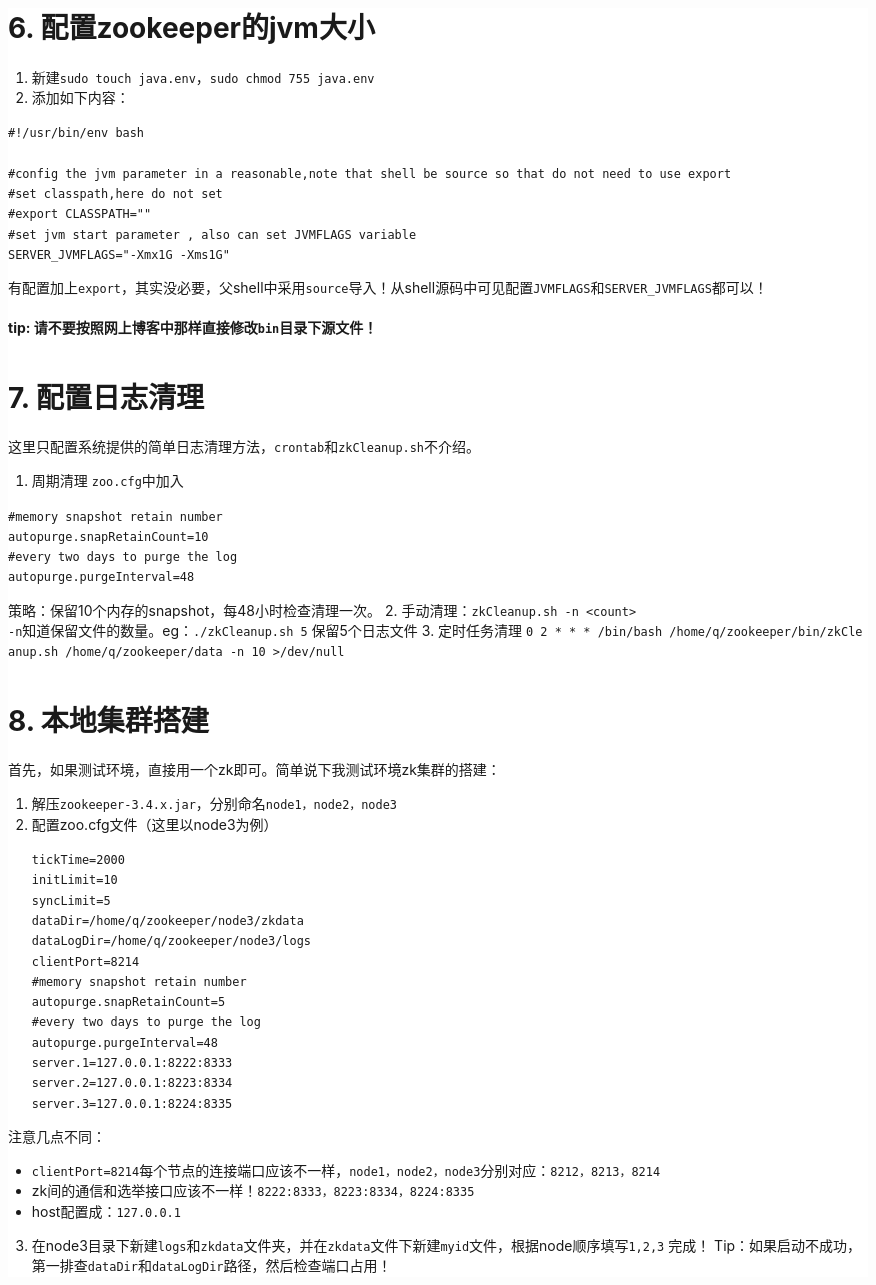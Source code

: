 # 6. 配置zookeeper的jvm大小
1. 新建`sudo touch java.env`，`sudo chmod 755 java.env`
2. 添加如下内容：
```
#!/usr/bin/env bash

#config the jvm parameter in a reasonable,note that shell be source so that do not need to use export
#set classpath,here do not set
#export CLASSPATH=""
#set jvm start parameter , also can set JVMFLAGS variable
SERVER_JVMFLAGS="-Xmx1G -Xms1G"
```
有配置加上`export`，其实没必要，父shell中采用`source`导入！从shell源码中可见配置`JVMFLAGS`和`SERVER_JVMFLAGS`都可以！
#### tip: 请不要按照网上博客中那样直接修改`bin`目录下源文件！

# 7. 配置日志清理
这里只配置系统提供的简单日志清理方法，`crontab`和`zkCleanup.sh`不介绍。
1. 周期清理 `zoo.cfg`中加入
```
#memory	snapshot retain	number
autopurge.snapRetainCount=10
#every two days to purge the log
autopurge.purgeInterval=48
```
策略：保留10个内存的snapshot，每48小时检查清理一次。
2. 手动清理：`zkCleanup.sh -n <count>`  
`-n`知道保留文件的数量。eg：`./zkCleanup.sh 5` 保留5个日志文件
3. 定时任务清理
`0 2 * * * /bin/bash /home/q/zookeeper/bin/zkCleanup.sh /home/q/zookeeper/data -n 10 >/dev/null`

# 8. 本地集群搭建
首先，如果测试环境，直接用一个zk即可。简单说下我测试环境zk集群的搭建：
1. 解压`zookeeper-3.4.x.jar`，分别命名`node1，node2，node3`
2. 配置zoo.cfg文件（这里以node3为例）
    ```
    tickTime=2000
    initLimit=10
    syncLimit=5
    dataDir=/home/q/zookeeper/node3/zkdata
    dataLogDir=/home/q/zookeeper/node3/logs
    clientPort=8214
    #memory	snapshot retain	number
    autopurge.snapRetainCount=5
    #every two days to purge the log
    autopurge.purgeInterval=48
    server.1=127.0.0.1:8222:8333
    server.2=127.0.0.1:8223:8334
    server.3=127.0.0.1:8224:8335
    ```
注意几点不同：
 - `clientPort=8214`每个节点的连接端口应该不一样，`node1，node2，node3`分别对应：`8212，8213，8214`
 - zk间的通信和选举接口应该不一样！`8222:8333，8223:8334，8224:8335`
 - host配置成：`127.0.0.1`

3. 在node3目录下新建`logs`和`zkdata`文件夹，并在`zkdata`文件下新建`myid`文件，根据node顺序填写`1,2,3`
完成！
Tip：如果启动不成功，第一排查`dataDir`和`dataLogDir`路径，然后检查端口占用！